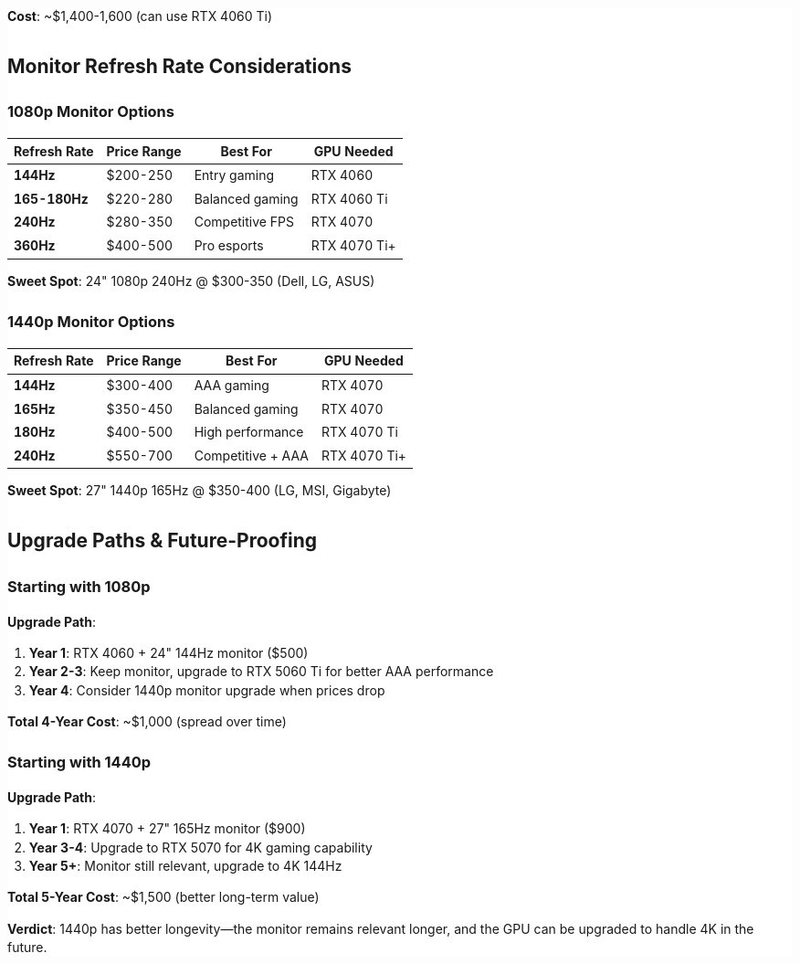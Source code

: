 **Cost**: ~$1,400-1,600 (can use RTX 4060 Ti)

## Monitor Refresh Rate Considerations

### 1080p Monitor Options

| Refresh Rate | Price Range | Best For | GPU Needed |
|--------------|-------------|----------|------------|
| **144Hz** | $200-250 | Entry gaming | RTX 4060 |
| **165-180Hz** | $220-280 | Balanced gaming | RTX 4060 Ti |
| **240Hz** | $280-350 | Competitive FPS | RTX 4070 |
| **360Hz** | $400-500 | Pro esports | RTX 4070 Ti+ |

**Sweet Spot**: 24" 1080p 240Hz @ $300-350 (Dell, LG, ASUS)

### 1440p Monitor Options

| Refresh Rate | Price Range | Best For | GPU Needed |
|--------------|-------------|----------|------------|
| **144Hz** | $300-400 | AAA gaming | RTX 4070 |
| **165Hz** | $350-450 | Balanced gaming | RTX 4070 |
| **180Hz** | $400-500 | High performance | RTX 4070 Ti |
| **240Hz** | $550-700 | Competitive + AAA | RTX 4070 Ti+ |

**Sweet Spot**: 27" 1440p 165Hz @ $350-400 (LG, MSI, Gigabyte)

## Upgrade Paths & Future-Proofing

### Starting with 1080p
**Upgrade Path**:
1. **Year 1**: RTX 4060 + 24" 144Hz monitor ($500)
2. **Year 2-3**: Keep monitor, upgrade to RTX 5060 Ti for better AAA performance
3. **Year 4**: Consider 1440p monitor upgrade when prices drop

**Total 4-Year Cost**: ~$1,000 (spread over time)

### Starting with 1440p
**Upgrade Path**:
1. **Year 1**: RTX 4070 + 27" 165Hz monitor ($900)
2. **Year 3-4**: Upgrade to RTX 5070 for 4K gaming capability
3. **Year 5+**: Monitor still relevant, upgrade to 4K 144Hz

**Total 5-Year Cost**: ~$1,500 (better long-term value)

**Verdict**: 1440p has better longevity—the monitor remains relevant longer, and the GPU can be upgraded to handle 4K in the future.
